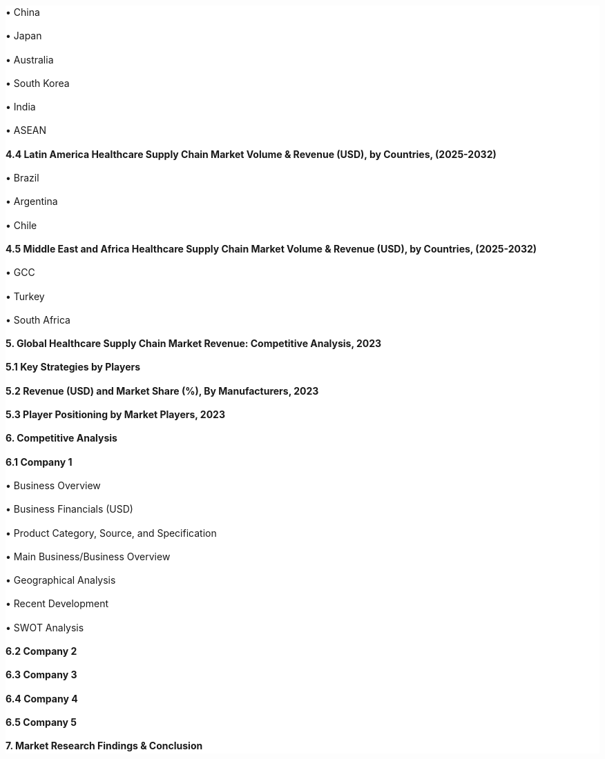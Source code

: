 • China

• Japan

• Australia

• South Korea

• India

• ASEAN

<strong>4.4 Latin America Healthcare Supply Chain Market Volume &amp; Revenue (USD), by Countries, (2025-2032)</strong>

• Brazil

• Argentina

• Chile

<strong>4.5 Middle East and Africa Healthcare Supply Chain Market Volume &amp; Revenue (USD), by Countries, (2025-2032)</strong>

• GCC

• Turkey

• South Africa

<strong>5. Global Healthcare Supply Chain Market Revenue: Competitive Analysis, 2023</strong>

<strong>5.1 Key Strategies by Players</strong>

<strong>5.2 Revenue (USD) and Market Share (%), By Manufacturers, 2023</strong>

<strong>5.3 Player Positioning by Market Players, 2023</strong>

<strong>6. Competitive Analysis</strong>

<strong>6.1 Company 1</strong>

• Business Overview

• Business Financials (USD)

• Product Category, Source, and Specification

• Main Business/Business Overview

• Geographical Analysis

• Recent Development

• SWOT Analysis

<strong>6.2 Company 2</strong>

<strong>6.3 Company 3</strong>

<strong>6.4 Company 4</strong>

<strong>6.5 Company 5</strong>

<strong>7. Market Research Findings &amp; Conclusion</strong>
